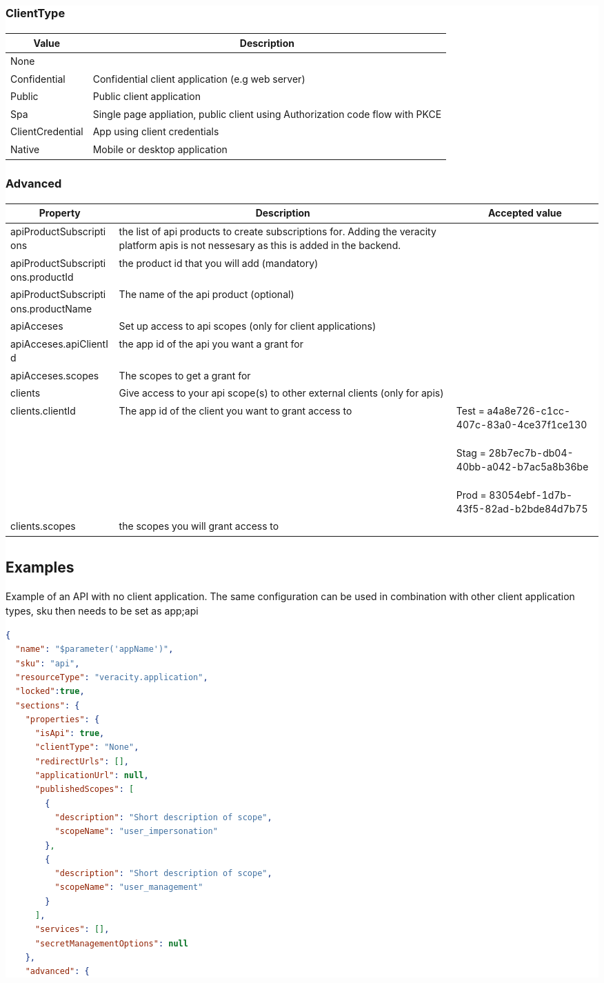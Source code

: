 ### ClientType
|Value|Description|
|-----|-----------|
|None||
|Confidential| Confidential client application (e.g web server)|
|Public| Public client application|
|Spa| Single page appliation, public client using Authorization code flow with PKCE|
|ClientCredential|App using client credentials|
|Native|Mobile or desktop application|
### Advanced
|Property|Description|Accepted value|
|--------|-----------|--------------|
|apiProductSubscriptions|the list of api products to create subscriptions for. Adding the veracity platform apis is not nessesary as this is added in the backend.||
|apiProductSubscriptions.productId|the product id that you will add (mandatory)||
|apiProductSubscriptions.productName|The name of the api product (optional)||
|apiAcceses|Set up access to api scopes (only for client applications)||
|apiAcceses.apiClientId|the app id of the api you want a grant for||
|apiAcceses.scopes|The scopes to get a grant for||
|clients|Give access to your api scope(s) to other external clients (only for apis)||
|clients.clientId|The app id of the client you want to grant access to|Test = a4a8e726-c1cc-407c-83a0-4ce37f1ce130 <br/><br/>Stag = 28b7ec7b-db04-40bb-a042-b7ac5a8b36be<br/><br/>Prod = 83054ebf-1d7b-43f5-82ad-b2bde84d7b75 |
|clients.scopes|the scopes you will grant access to||

## Examples
Example of an API with no client application. The same configuration can be used in combination with other client application types, sku then needs to be set as app;api
```json
{
  "name": "$parameter('appName')",
  "sku": "api",
  "resourceType": "veracity.application",
  "locked":true,
  "sections": {
    "properties": {
      "isApi": true,
      "clientType": "None",
      "redirectUrls": [],
      "applicationUrl": null,
      "publishedScopes": [
        {
          "description": "Short description of scope",
          "scopeName": "user_impersonation"
        },
        {
          "description": "Short description of scope",
          "scopeName": "user_management"
        }
      ],
      "services": [],
      "secretManagementOptions": null
    },
    "advanced": {
```
